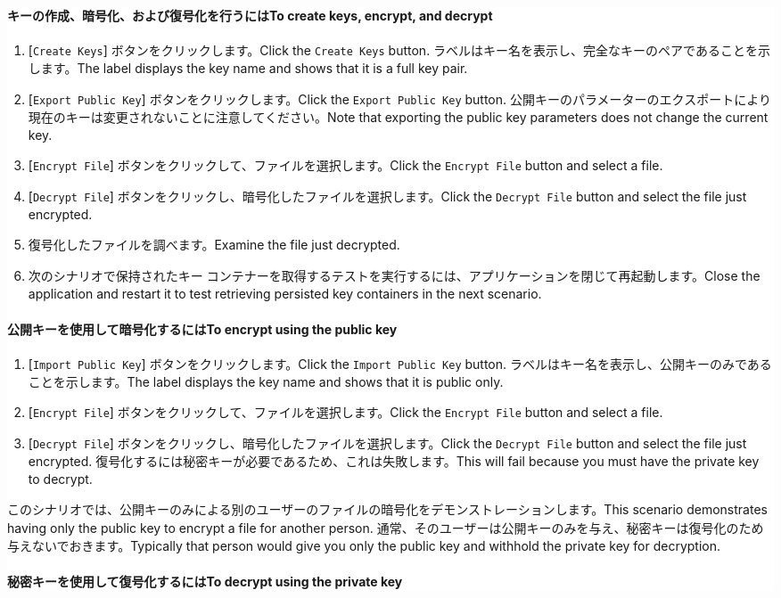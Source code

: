 #### <a name="to-create-keys-encrypt-and-decrypt"></a><span data-ttu-id="e32eb-204">キーの作成、暗号化、および復号化を行うには</span><span class="sxs-lookup"><span data-stu-id="e32eb-204">To create keys, encrypt, and decrypt</span></span>  
  
1.  <span data-ttu-id="e32eb-205">[`Create Keys`] ボタンをクリックします。</span><span class="sxs-lookup"><span data-stu-id="e32eb-205">Click the `Create Keys` button.</span></span> <span data-ttu-id="e32eb-206">ラベルはキー名を表示し、完全なキーのペアであることを示します。</span><span class="sxs-lookup"><span data-stu-id="e32eb-206">The label displays the key name and shows that it is a full key pair.</span></span>  
  
2.  <span data-ttu-id="e32eb-207">[`Export Public Key`] ボタンをクリックします。</span><span class="sxs-lookup"><span data-stu-id="e32eb-207">Click the `Export Public Key` button.</span></span> <span data-ttu-id="e32eb-208">公開キーのパラメーターのエクスポートにより現在のキーは変更されないことに注意してください。</span><span class="sxs-lookup"><span data-stu-id="e32eb-208">Note that exporting the public key parameters does not change the current key.</span></span>  
  
3.  <span data-ttu-id="e32eb-209">[`Encrypt File`] ボタンをクリックして、ファイルを選択します。</span><span class="sxs-lookup"><span data-stu-id="e32eb-209">Click the `Encrypt File` button and select a file.</span></span>  
  
4.  <span data-ttu-id="e32eb-210">[`Decrypt File`] ボタンをクリックし、暗号化したファイルを選択します。</span><span class="sxs-lookup"><span data-stu-id="e32eb-210">Click the `Decrypt File` button and select the file just encrypted.</span></span>  
  
5.  <span data-ttu-id="e32eb-211">復号化したファイルを調べます。</span><span class="sxs-lookup"><span data-stu-id="e32eb-211">Examine the file just decrypted.</span></span>  
  
6.  <span data-ttu-id="e32eb-212">次のシナリオで保持されたキー コンテナーを取得するテストを実行するには、アプリケーションを閉じて再起動します。</span><span class="sxs-lookup"><span data-stu-id="e32eb-212">Close the application and restart it to test retrieving persisted key containers in the next scenario.</span></span>  
  
#### <a name="to-encrypt-using-the-public-key"></a><span data-ttu-id="e32eb-213">公開キーを使用して暗号化するには</span><span class="sxs-lookup"><span data-stu-id="e32eb-213">To encrypt using the public key</span></span>  
  
1.  <span data-ttu-id="e32eb-214">[`Import Public Key`] ボタンをクリックします。</span><span class="sxs-lookup"><span data-stu-id="e32eb-214">Click the `Import Public Key` button.</span></span> <span data-ttu-id="e32eb-215">ラベルはキー名を表示し、公開キーのみであることを示します。</span><span class="sxs-lookup"><span data-stu-id="e32eb-215">The label displays the key name and shows that it is public only.</span></span>  
  
2.  <span data-ttu-id="e32eb-216">[`Encrypt File`] ボタンをクリックして、ファイルを選択します。</span><span class="sxs-lookup"><span data-stu-id="e32eb-216">Click the `Encrypt File` button and select a file.</span></span>  
  
3.  <span data-ttu-id="e32eb-217">[`Decrypt File`] ボタンをクリックし、暗号化したファイルを選択します。</span><span class="sxs-lookup"><span data-stu-id="e32eb-217">Click the `Decrypt File` button and select the file just encrypted.</span></span> <span data-ttu-id="e32eb-218">復号化するには秘密キーが必要であるため、これは失敗します。</span><span class="sxs-lookup"><span data-stu-id="e32eb-218">This will fail because you must have the private key to decrypt.</span></span>  
  
 <span data-ttu-id="e32eb-219">このシナリオでは、公開キーのみによる別のユーザーのファイルの暗号化をデモンストレーションします。</span><span class="sxs-lookup"><span data-stu-id="e32eb-219">This scenario demonstrates having only the public key to encrypt a file for another person.</span></span> <span data-ttu-id="e32eb-220">通常、そのユーザーは公開キーのみを与え、秘密キーは復号化のため与えないでおきます。</span><span class="sxs-lookup"><span data-stu-id="e32eb-220">Typically that person would give you only the public key and withhold the private key for decryption.</span></span>  
  
#### <a name="to-decrypt-using-the-private-key"></a><span data-ttu-id="e32eb-221">秘密キーを使用して復号化するには</span><span class="sxs-lookup"><span data-stu-id="e32eb-221">To decrypt using the private key</span></span>  
  